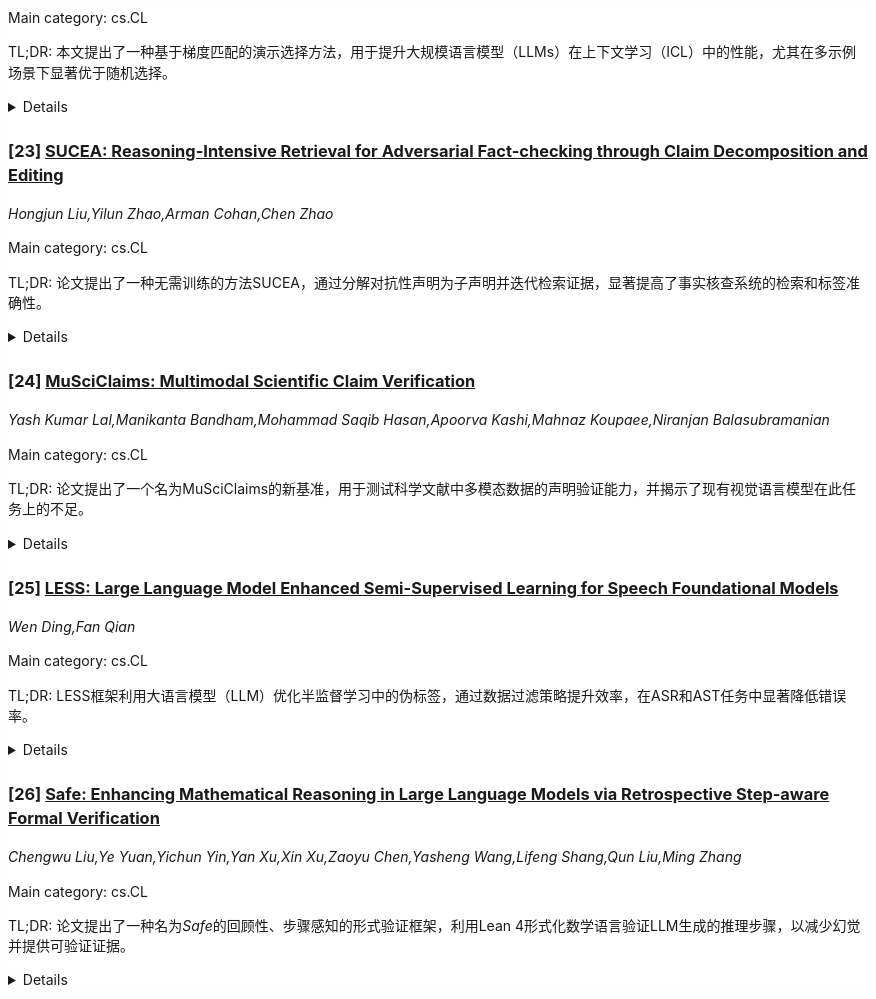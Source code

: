 Main category: cs.CL

TL;DR: 本文提出了一种基于梯度匹配的演示选择方法，用于提升大规模语言模型（LLMs）在上下文学习（ICL）中的性能，尤其在多示例场景下显著优于随机选择。


<details><summary>Details</summary></details>


### [23] [SUCEA: Reasoning-Intensive Retrieval for Adversarial Fact-checking through Claim Decomposition and Editing](https://arxiv.org/abs/2506.04583)
*Hongjun Liu,Yilun Zhao,Arman Cohan,Chen Zhao*

Main category: cs.CL

TL;DR: 论文提出了一种无需训练的方法SUCEA，通过分解对抗性声明为子声明并迭代检索证据，显著提高了事实核查系统的检索和标签准确性。


<details><summary>Details</summary></details>


### [24] [MuSciClaims: Multimodal Scientific Claim Verification](https://arxiv.org/abs/2506.04585)
*Yash Kumar Lal,Manikanta Bandham,Mohammad Saqib Hasan,Apoorva Kashi,Mahnaz Koupaee,Niranjan Balasubramanian*

Main category: cs.CL

TL;DR: 论文提出了一个名为MuSciClaims的新基准，用于测试科学文献中多模态数据的声明验证能力，并揭示了现有视觉语言模型在此任务上的不足。


<details><summary>Details</summary></details>


### [25] [LESS: Large Language Model Enhanced Semi-Supervised Learning for Speech Foundational Models](https://arxiv.org/abs/2506.04586)
*Wen Ding,Fan Qian*

Main category: cs.CL

TL;DR: LESS框架利用大语言模型（LLM）优化半监督学习中的伪标签，通过数据过滤策略提升效率，在ASR和AST任务中显著降低错误率。


<details><summary>Details</summary></details>


### [26] [Safe: Enhancing Mathematical Reasoning in Large Language Models via Retrospective Step-aware Formal Verification](https://arxiv.org/abs/2506.04592)
*Chengwu Liu,Ye Yuan,Yichun Yin,Yan Xu,Xin Xu,Zaoyu Chen,Yasheng Wang,Lifeng Shang,Qun Liu,Ming Zhang*

Main category: cs.CL

TL;DR: 论文提出了一种名为$Safe$的回顾性、步骤感知的形式验证框架，利用Lean 4形式化数学语言验证LLM生成的推理步骤，以减少幻觉并提供可验证证据。


<details><summary>Details</summary></details>

